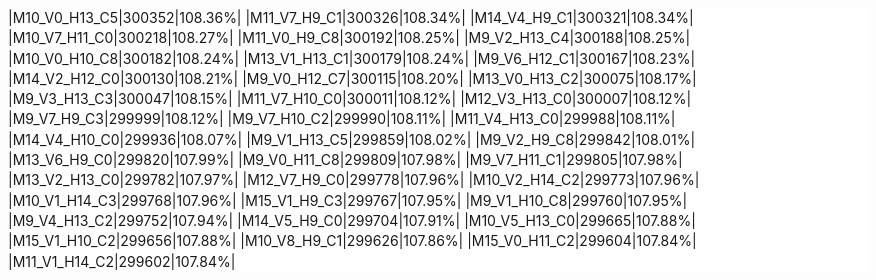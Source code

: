 |M10_V0_H13_C5|300352|108.36%|
|M11_V7_H9_C1|300326|108.34%|
|M14_V4_H9_C1|300321|108.34%|
|M10_V7_H11_C0|300218|108.27%|
|M11_V0_H9_C8|300192|108.25%|
|M9_V2_H13_C4|300188|108.25%|
|M10_V0_H10_C8|300182|108.24%|
|M13_V1_H13_C1|300179|108.24%|
|M9_V6_H12_C1|300167|108.23%|
|M14_V2_H12_C0|300130|108.21%|
|M9_V0_H12_C7|300115|108.20%|
|M13_V0_H13_C2|300075|108.17%|
|M9_V3_H13_C3|300047|108.15%|
|M11_V7_H10_C0|300011|108.12%|
|M12_V3_H13_C0|300007|108.12%|
|M9_V7_H9_C3|299999|108.12%|
|M9_V7_H10_C2|299990|108.11%|
|M11_V4_H13_C0|299988|108.11%|
|M14_V4_H10_C0|299936|108.07%|
|M9_V1_H13_C5|299859|108.02%|
|M9_V2_H9_C8|299842|108.01%|
|M13_V6_H9_C0|299820|107.99%|
|M9_V0_H11_C8|299809|107.98%|
|M9_V7_H11_C1|299805|107.98%|
|M13_V2_H13_C0|299782|107.97%|
|M12_V7_H9_C0|299778|107.96%|
|M10_V2_H14_C2|299773|107.96%|
|M10_V1_H14_C3|299768|107.96%|
|M15_V1_H9_C3|299767|107.95%|
|M9_V1_H10_C8|299760|107.95%|
|M9_V4_H13_C2|299752|107.94%|
|M14_V5_H9_C0|299704|107.91%|
|M10_V5_H13_C0|299665|107.88%|
|M15_V1_H10_C2|299656|107.88%|
|M10_V8_H9_C1|299626|107.86%|
|M15_V0_H11_C2|299604|107.84%|
|M11_V1_H14_C2|299602|107.84%|